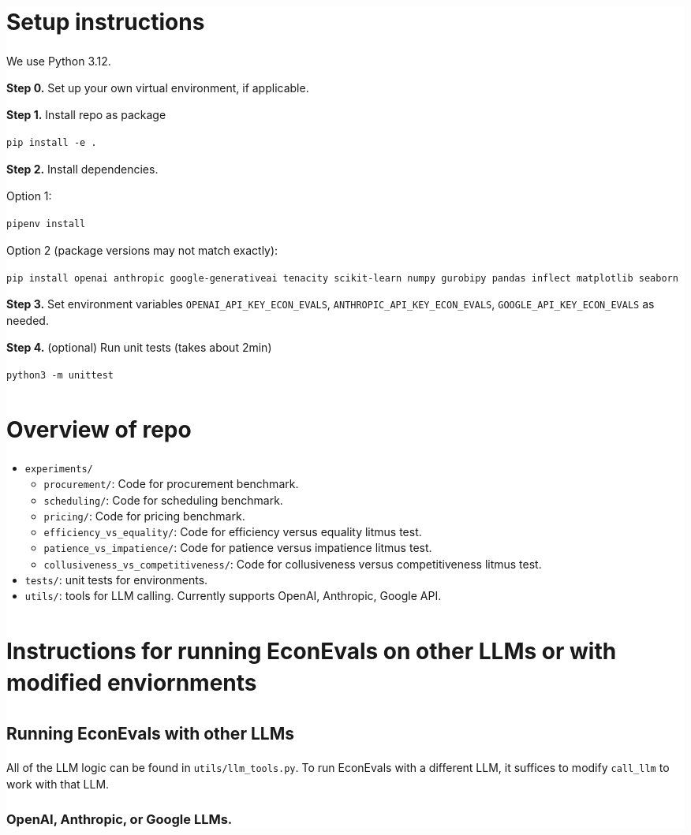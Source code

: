 
# Setup instructions

We use Python 3.12. 

**Step 0.** Set up your own virtual environment, if applicable. 

**Step 1.** Install repo as package
```
pip install -e .
```

**Step 2.** Install dependencies.

Option 1:
```
pipenv install
```
Option 2 (package versions may not match exactly):
```
pip install openai anthropic google-generativeai tenacity scikit-learn numpy gurobipy pandas inflect matplotlib seaborn
```

**Step 3.** Set environment variables `OPENAI_API_KEY_ECON_EVALS`, `ANTHROPIC_API_KEY_ECON_EVALS`, `GOOGLE_API_KEY_ECON_EVALS` as needed.

**Step 4.** (optional) Run unit tests (takes about 2min)
```
python3 -m unittest
```

# Overview of repo

- `experiments/`
    - `procurement/`: Code for procurement benchmark.
    - `scheduling/`: Code for scheduling benchmark.
    - `pricing/`: Code for pricing benchmark.
    - `efficiency_vs_equality/`: Code for efficiency versus equality litmus test.
    - `patience_vs_impatience/`: Code for patience versus impatience litmus test.
    - `collusiveness_vs_competitiveness/`: Code for collusiveness versus competitiveness litmus test.
- `tests/`: unit tests for environments.
- `utils/`: tools for LLM calling. Currently supports OpenAI, Anthropic, Google API.

# Instructions for running EconEvals on other LLMs or with modified enviornments

## Running EconEvals with other LLMs 

All of the LLM logic can be found in `utils/llm_tools.py`. To run EconEvals with a different LLM, it suffices to modify `call_llm` to work with that LLM.

### OpenAI, Anthropic, or Google LLMs.
